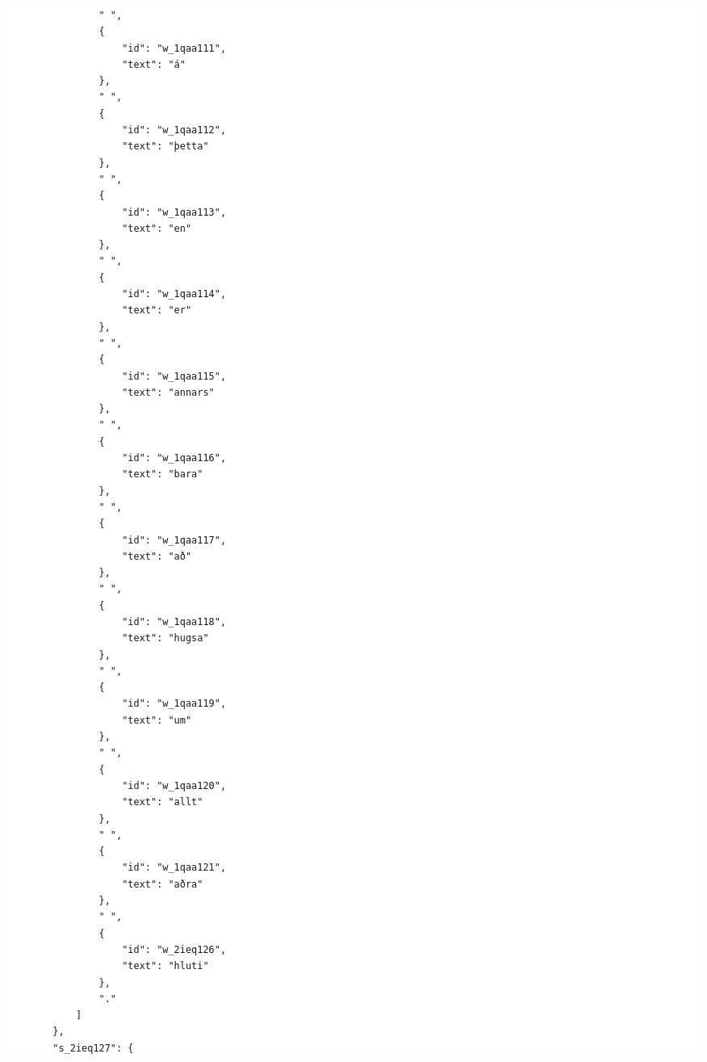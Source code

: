                     " ",
                    {
                        "id": "w_1qaa111",
                        "text": "á"
                    },
                    " ",
                    {
                        "id": "w_1qaa112",
                        "text": "þetta"
                    },
                    " ",
                    {
                        "id": "w_1qaa113",
                        "text": "en"
                    },
                    " ",
                    {
                        "id": "w_1qaa114",
                        "text": "er"
                    },
                    " ",
                    {
                        "id": "w_1qaa115",
                        "text": "annars"
                    },
                    " ",
                    {
                        "id": "w_1qaa116",
                        "text": "bara"
                    },
                    " ",
                    {
                        "id": "w_1qaa117",
                        "text": "að"
                    },
                    " ",
                    {
                        "id": "w_1qaa118",
                        "text": "hugsa"
                    },
                    " ",
                    {
                        "id": "w_1qaa119",
                        "text": "um"
                    },
                    " ",
                    {
                        "id": "w_1qaa120",
                        "text": "allt"
                    },
                    " ",
                    {
                        "id": "w_1qaa121",
                        "text": "aðra"
                    },
                    " ",
                    {
                        "id": "w_2ieq126",
                        "text": "hluti"
                    },
                    "."
                ]
            },
            "s_2ieq127": {